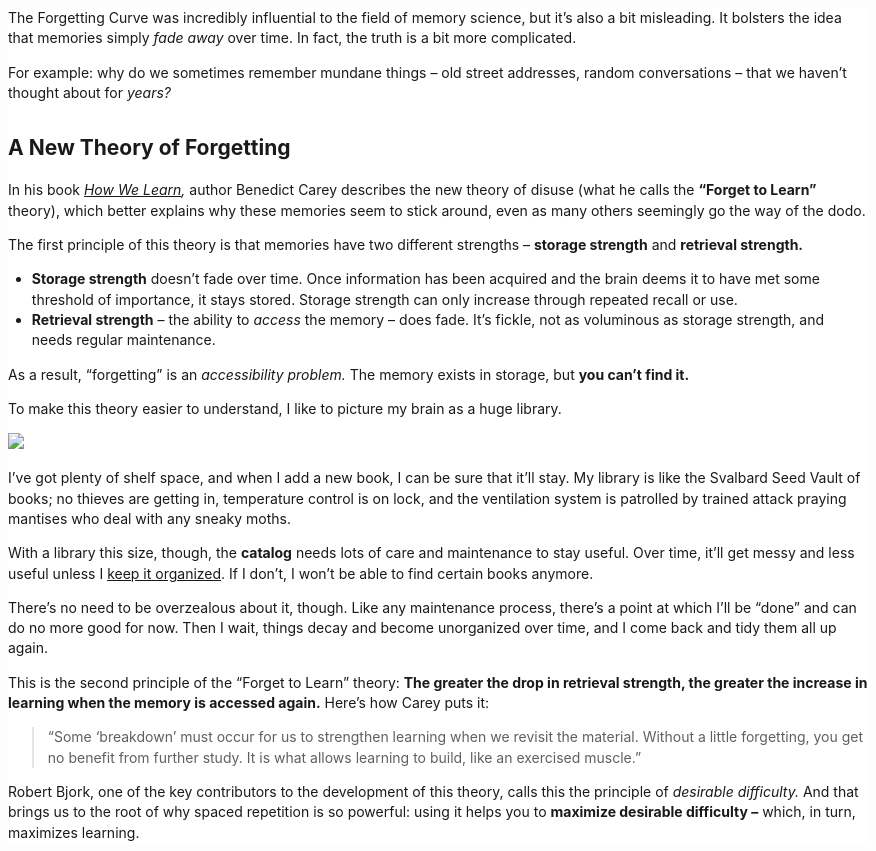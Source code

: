 The Forgetting Curve was incredibly influential to the field of memory science, but it’s also a bit misleading. It bolsters the idea that memories simply *fade away* over time. In fact, the truth is a bit more complicated.

For example: why do we sometimes remember mundane things – old street addresses, random conversations – that we haven’t thought about for *years?*

## [](https://collegeinfogeek.com/spaced-repetition-memory-technique/#a-new-theory-of-forgetting)A New Theory of Forgetting

In his book *[How We Learn](https://www.amazon.com/How-We-Learn-Surprising-Happens/dp/0812984293?tag=colinfgee-20),* author Benedict Carey describes the new theory of disuse (what he calls the **“Forget to Learn”** theory), which better explains why these memories seem to stick around, even as many others seemingly go the way of the dodo.

The first principle of this theory is that memories have two different strengths – **storage strength** and **retrieval strength.**

-   **Storage strength** doesn’t fade over time. Once information has been acquired and the brain deems it to have met some threshold of importance, it stays stored. Storage strength can only increase through repeated recall or use.
-   **Retrieval strength** – the ability to *access* the memory – does fade. It’s fickle, not as voluminous as storage strength, and needs regular maintenance.

As a result, “forgetting” is an *accessibility problem.* The memory exists in storage, but **you can’t find it.**

To make this theory easier to understand, I like to picture my brain as a huge library.

![](https://collegeinfogeek.com/wp-content/uploads/2020/02/j-zamora-GWOTvo3qq7U-unsplash-650x432.jpg)

I’ve got plenty of shelf space, and when I add a new book, I can be sure that it’ll stay. My library is like the Svalbard Seed Vault of books; no thieves are getting in, temperature control is on lock, and the ventilation system is patrolled by trained attack praying mantises who deal with any sneaky moths.

With a library this size, though, the **catalog** needs lots of care and maintenance to stay useful. Over time, it’ll get messy and less useful unless I [keep it organized](https://collegeinfogeek.com/file-folder-organization/). If I don’t, I won’t be able to find certain books anymore.

There’s no need to be overzealous about it, though. Like any maintenance process, there’s a point at which I’ll be “done” and can do no more good for now. Then I wait, things decay and become unorganized over time, and I come back and tidy them all up again.

This is the second principle of the “Forget to Learn” theory: **The greater the drop in retrieval strength, the greater the increase in learning when the memory is accessed again.** Here’s how Carey puts it:

> “Some ‘breakdown’ must occur for us to strengthen learning when we revisit the material. Without a little forgetting, you get no benefit from further study. It is what allows learning to build, like an exercised muscle.”

Robert Bjork, one of the key contributors to the development of this theory, calls this the principle of *desirable difficulty.* And that brings us to the root of why spaced repetition is so powerful: using it helps you to **maximize desirable difficulty –** which, in turn, maximizes learning.
